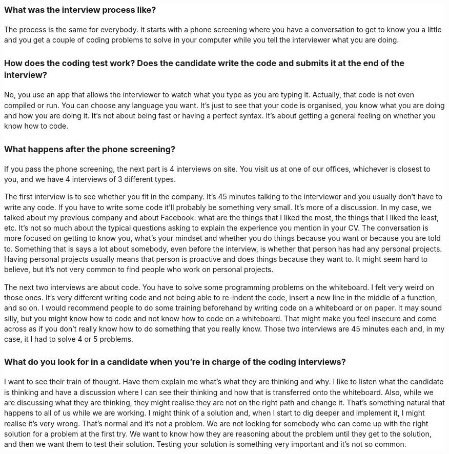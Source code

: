 ### What was the interview process like?

The process is the same for everybody. It starts with a phone screening where you have a conversation to get to know you a little and you get a couple of coding problems to solve in your computer while you tell the interviewer what you are doing.

### How does the coding test work? Does the candidate write the code and submits it at the end of the interview?

No, you use an app that allows the interviewer to watch what you type as you are typing it. Actually, that code is not even compiled or run. You can choose any language you want. It’s just to see that your code is organised, you know what you are doing and how you are doing it. It’s not about being fast or having a perfect syntax. It’s about getting a general feeling on whether you know how to code.

### What happens after the phone screening?

If you pass the phone screening, the next part is 4 interviews on site. You visit us at one of our offices, whichever is closest to you, and we have 4 interviews of 3 different types.

The first interview is to see whether you fit in the company. It’s 45 minutes talking to the interviewer and you usually don’t have to write any code. If you have to write some code it’ll probably be something very small. It’s more of a discussion. In my case, we talked about my previous company and about Facebook: what are the things that I liked the most, the things that I liked the least, etc. It’s not so much about the typical questions asking to explain the experience you mention in your CV. The conversation is more focused on getting to know you, what’s your mindset and whether you do things because you want or because you are told to. Something that is says a lot about somebody, even before the interview, is whether that person has had any personal projects. Having personal projects usually means that person is proactive and does things because they want to. It might seem hard to believe, but it’s not very common to find people who work on personal projects.

The next two interviews are about code. You have to solve some programming problems on the whiteboard. I felt very weird on those ones. It’s very different writing code and not being able to re-indent the code, insert a new line in the middle of a function, and so on. I would recommend people to do some training beforehand by writing code on a whiteboard or on paper. It may sound silly, but you might know how to code and not know how to code on a whiteboard. That might make you feel insecure and come across as if you don’t really know how to do something that you really know. Those two interviews are 45 minutes each and, in my case, it I had to solve 4 or 5 problems.

### What do you look for in a candidate when you’re in charge of the coding interviews?

I want to see their train of thought. Have them explain me what’s what they are thinking and why. I like to listen what the candidate is thinking and have a discussion where I can see their thinking and how that is transferred onto the whiteboard. Also, while we are discussing what they are thinking, they might realise they are not on the right path and change it. That’s something natural that happens to all of us while we are working. I might think of a solution and, when I start to dig deeper and implement it, I might realise it’s very wrong. That’s normal and it’s not a problem. We are not looking for somebody who can come up with the right solution for a problem at the first try. We want to know how they are reasoning about the problem until they get to the solution, and then we want them to test their solution. Testing your solution is something very important and it’s not so common.
